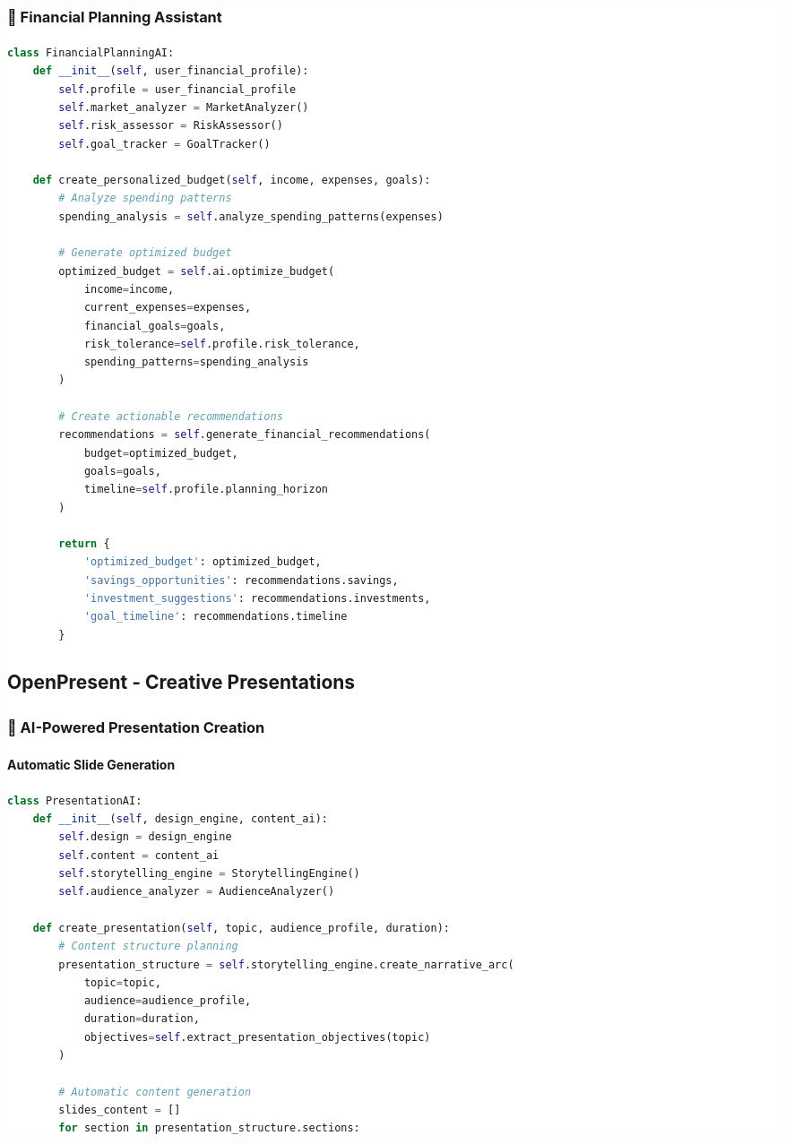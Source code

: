 ### 🎯 Financial Planning Assistant

```python
class FinancialPlanningAI:
    def __init__(self, user_financial_profile):
        self.profile = user_financial_profile
        self.market_analyzer = MarketAnalyzer()
        self.risk_assessor = RiskAssessor()
        self.goal_tracker = GoalTracker()
    
    def create_personalized_budget(self, income, expenses, goals):
        # Analyze spending patterns
        spending_analysis = self.analyze_spending_patterns(expenses)
        
        # Generate optimized budget
        optimized_budget = self.ai.optimize_budget(
            income=income,
            current_expenses=expenses,
            financial_goals=goals,
            risk_tolerance=self.profile.risk_tolerance,
            spending_patterns=spending_analysis
        )
        
        # Create actionable recommendations
        recommendations = self.generate_financial_recommendations(
            budget=optimized_budget,
            goals=goals,
            timeline=self.profile.planning_horizon
        )
        
        return {
            'optimized_budget': optimized_budget,
            'savings_opportunities': recommendations.savings,
            'investment_suggestions': recommendations.investments,
            'goal_timeline': recommendations.timeline
        }
```

## OpenPresent - Creative Presentations

### 🎨 AI-Powered Presentation Creation

#### Automatic Slide Generation
```python
class PresentationAI:
    def __init__(self, design_engine, content_ai):
        self.design = design_engine
        self.content = content_ai
        self.storytelling_engine = StorytellingEngine()
        self.audience_analyzer = AudienceAnalyzer()
    
    def create_presentation(self, topic, audience_profile, duration):
        # Content structure planning
        presentation_structure = self.storytelling_engine.create_narrative_arc(
            topic=topic,
            audience=audience_profile,
            duration=duration,
            objectives=self.extract_presentation_objectives(topic)
        )
        
        # Automatic content generation
        slides_content = []
        for section in presentation_structure.sections:
```